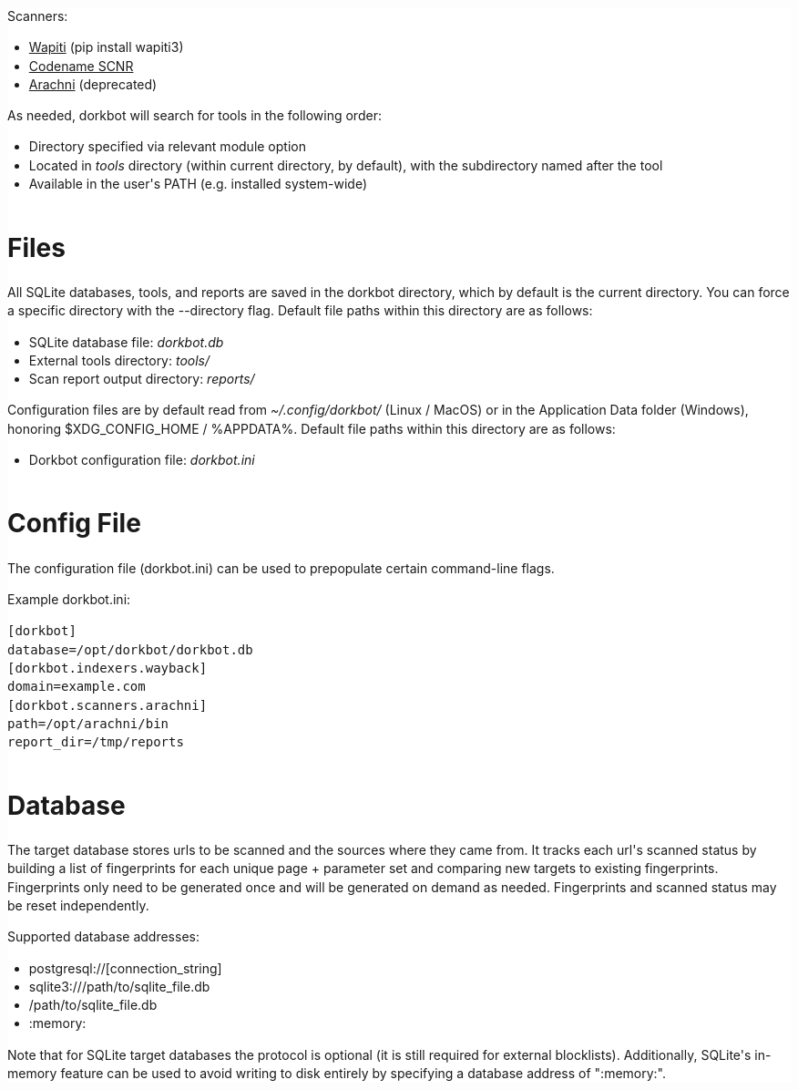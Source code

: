 Scanners:
* [Wapiti](http://wapiti.sourceforge.net/) (pip install wapiti3)
* [Codename SCNR](https://github.com/scnr/installer)
* [Arachni](https://github.com/Arachni/arachni) (deprecated)

As needed, dorkbot will search for tools in the following order:
* Directory specified via relevant module option
* Located in *tools* directory (within current directory, by default), with the subdirectory named after the tool
* Available in the user's PATH (e.g. installed system-wide)

Files
=====
All SQLite databases, tools, and reports are saved in the dorkbot directory, which by default is the current directory. You can force a specific directory with the --directory flag. Default file paths within this directory are as follows:

* SQLite database file: *dorkbot.db*
* External tools directory: *tools/*
* Scan report output directory: *reports/*

Configuration files are by default read from *~/.config/dorkbot/* (Linux / MacOS) or in the Application Data folder (Windows), honoring $XDG_CONFIG_HOME / %APPDATA%. Default file paths within this directory are as follows:

* Dorkbot configuration file: *dorkbot.ini*

Config File
===========
The configuration file (dorkbot.ini) can be used to prepopulate certain command-line flags.

Example dorkbot.ini:
<pre>
[dorkbot]
database=/opt/dorkbot/dorkbot.db
[dorkbot.indexers.wayback]
domain=example.com
[dorkbot.scanners.arachni]
path=/opt/arachni/bin
report_dir=/tmp/reports
</pre>

Database
========
The target database stores urls to be scanned and the sources where they came from. It tracks each url's scanned status by building a list of fingerprints for each unique page + parameter set and comparing new targets to existing fingerprints. Fingerprints only need to be generated once and will be generated on demand as needed. Fingerprints and scanned status may be reset independently.

Supported database addresses:
* postgresql://[connection_string]
* sqlite3:///path/to/sqlite_file.db
* /path/to/sqlite_file.db
* :memory:

Note that for SQLite target databases the protocol is optional (it is still required for external blocklists). Additionally, SQLite's in-memory feature can be used to avoid writing to disk entirely by specifying a database address of ":memory:".
